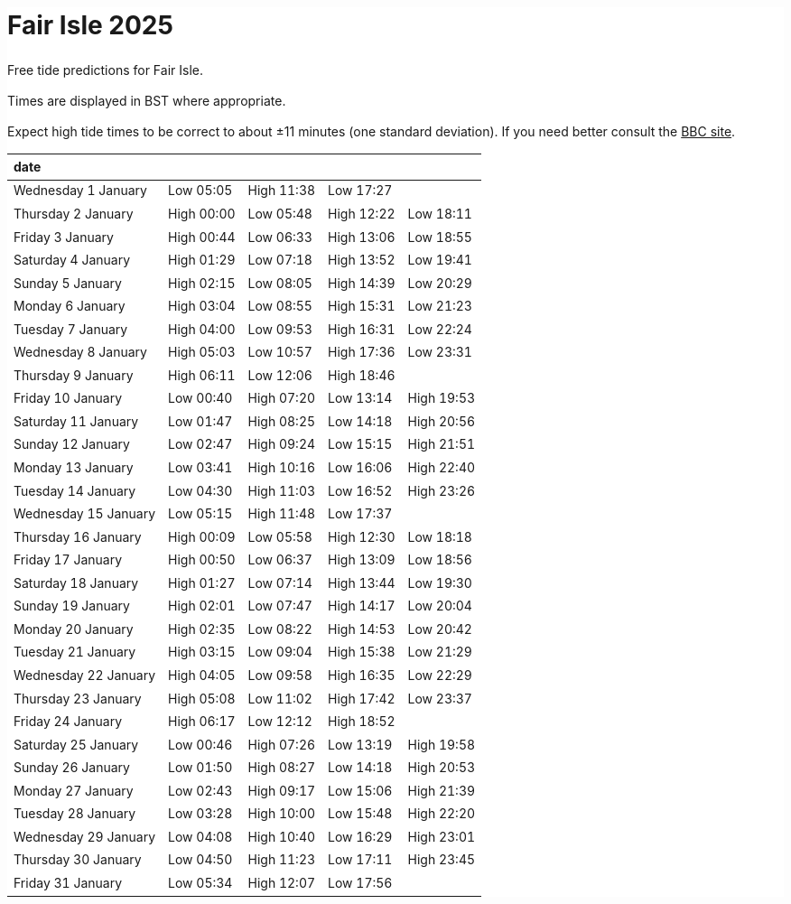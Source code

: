 # Fair Isle 2025
Free tide predictions for Fair Isle.

Times are displayed in BST where appropriate.

Expect high tide times to be correct to about ±11 minutes (one standard deviation).
If you need better consult the [BBC site](https://www.bbc.co.uk/weather/coast-and-sea/tide-tables).

| date |   |   |   |   |
|:-----|---|---|---|---|
| Wednesday 1 January | Low 05:05 | High 11:38 | Low 17:27 |  | 
| Thursday 2 January | High 00:00 | Low 05:48 | High 12:22 | Low 18:11 | 
| Friday 3 January | High 00:44 | Low 06:33 | High 13:06 | Low 18:55 | 
| Saturday 4 January | High 01:29 | Low 07:18 | High 13:52 | Low 19:41 | 
| Sunday 5 January | High 02:15 | Low 08:05 | High 14:39 | Low 20:29 | 
| Monday 6 January | High 03:04 | Low 08:55 | High 15:31 | Low 21:23 | 
| Tuesday 7 January | High 04:00 | Low 09:53 | High 16:31 | Low 22:24 | 
| Wednesday 8 January | High 05:03 | Low 10:57 | High 17:36 | Low 23:31 | 
| Thursday 9 January | High 06:11 | Low 12:06 | High 18:46 |  | 
| Friday 10 January | Low 00:40 | High 07:20 | Low 13:14 | High 19:53 | 
| Saturday 11 January | Low 01:47 | High 08:25 | Low 14:18 | High 20:56 | 
| Sunday 12 January | Low 02:47 | High 09:24 | Low 15:15 | High 21:51 | 
| Monday 13 January | Low 03:41 | High 10:16 | Low 16:06 | High 22:40 | 
| Tuesday 14 January | Low 04:30 | High 11:03 | Low 16:52 | High 23:26 | 
| Wednesday 15 January | Low 05:15 | High 11:48 | Low 17:37 |  | 
| Thursday 16 January | High 00:09 | Low 05:58 | High 12:30 | Low 18:18 | 
| Friday 17 January | High 00:50 | Low 06:37 | High 13:09 | Low 18:56 | 
| Saturday 18 January | High 01:27 | Low 07:14 | High 13:44 | Low 19:30 | 
| Sunday 19 January | High 02:01 | Low 07:47 | High 14:17 | Low 20:04 | 
| Monday 20 January | High 02:35 | Low 08:22 | High 14:53 | Low 20:42 | 
| Tuesday 21 January | High 03:15 | Low 09:04 | High 15:38 | Low 21:29 | 
| Wednesday 22 January | High 04:05 | Low 09:58 | High 16:35 | Low 22:29 | 
| Thursday 23 January | High 05:08 | Low 11:02 | High 17:42 | Low 23:37 | 
| Friday 24 January | High 06:17 | Low 12:12 | High 18:52 |  | 
| Saturday 25 January | Low 00:46 | High 07:26 | Low 13:19 | High 19:58 | 
| Sunday 26 January | Low 01:50 | High 08:27 | Low 14:18 | High 20:53 | 
| Monday 27 January | Low 02:43 | High 09:17 | Low 15:06 | High 21:39 | 
| Tuesday 28 January | Low 03:28 | High 10:00 | Low 15:48 | High 22:20 | 
| Wednesday 29 January | Low 04:08 | High 10:40 | Low 16:29 | High 23:01 | 
| Thursday 30 January | Low 04:50 | High 11:23 | Low 17:11 | High 23:45 | 
| Friday 31 January | Low 05:34 | High 12:07 | Low 17:56 |  | 
